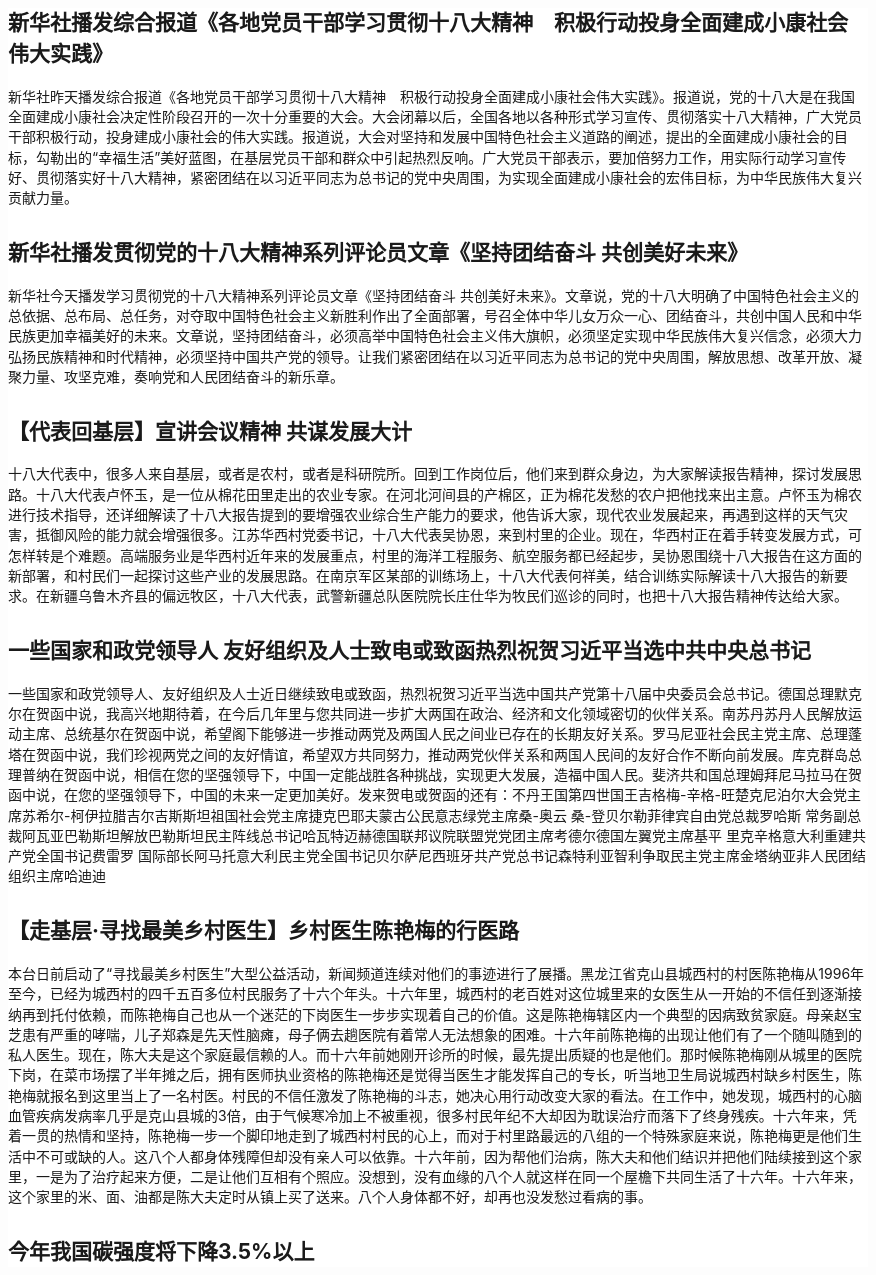 
## 新华社播发综合报道《各地党员干部学习贯彻十八大精神　积极行动投身全面建成小康社会伟大实践》


新华社昨天播发综合报道《各地党员干部学习贯彻十八大精神　积极行动投身全面建成小康社会伟大实践》。报道说，党的十八大是在我国全面建成小康社会决定性阶段召开的一次十分重要的大会。大会闭幕以后，全国各地以各种形式学习宣传、贯彻落实十八大精神，广大党员干部积极行动，投身建成小康社会的伟大实践。报道说，大会对坚持和发展中国特色社会主义道路的阐述，提出的全面建成小康社会的目标，勾勒出的“幸福生活”美好蓝图，在基层党员干部和群众中引起热烈反响。广大党员干部表示，要加倍努力工作，用实际行动学习宣传好、贯彻落实好十八大精神，紧密团结在以习近平同志为总书记的党中央周围，为实现全面建成小康社会的宏伟目标，为中华民族伟大复兴贡献力量。


## 新华社播发贯彻党的十八大精神系列评论员文章《坚持团结奋斗 共创美好未来》


新华社今天播发学习贯彻党的十八大精神系列评论员文章《坚持团结奋斗 共创美好未来》。文章说，党的十八大明确了中国特色社会主义的总依据、总布局、总任务，对夺取中国特色社会主义新胜利作出了全面部署，号召全体中华儿女万众一心、团结奋斗，共创中国人民和中华民族更加幸福美好的未来。文章说，坚持团结奋斗，必须高举中国特色社会主义伟大旗帜，必须坚定实现中华民族伟大复兴信念，必须大力弘扬民族精神和时代精神，必须坚持中国共产党的领导。让我们紧密团结在以习近平同志为总书记的党中央周围，解放思想、改革开放、凝聚力量、攻坚克难，奏响党和人民团结奋斗的新乐章。


## 【代表回基层】宣讲会议精神 共谋发展大计


十八大代表中，很多人来自基层，或者是农村，或者是科研院所。回到工作岗位后，他们来到群众身边，为大家解读报告精神，探讨发展思路。十八大代表卢怀玉，是一位从棉花田里走出的农业专家。在河北河间县的产棉区，正为棉花发愁的农户把他找来出主意。卢怀玉为棉农进行技术指导，还详细解读了十八大报告提到的要增强农业综合生产能力的要求，他告诉大家，现代农业发展起来，再遇到这样的天气灾害，抵御风险的能力就会增强很多。江苏华西村党委书记，十八大代表吴协恩，来到村里的企业。现在，华西村正在着手转变发展方式，可怎样转是个难题。高端服务业是华西村近年来的发展重点，村里的海洋工程服务、航空服务都已经起步，吴协恩围绕十八大报告在这方面的新部署，和村民们一起探讨这些产业的发展思路。在南京军区某部的训练场上，十八大代表何祥美，结合训练实际解读十八大报告的新要求。在新疆乌鲁木齐县的偏远牧区，十八大代表，武警新疆总队医院院长庄仕华为牧民们巡诊的同时，也把十八大报告精神传达给大家。


## 一些国家和政党领导人 友好组织及人士致电或致函热烈祝贺习近平当选中共中央总书记


一些国家和政党领导人、友好组织及人士近日继续致电或致函，热烈祝贺习近平当选中国共产党第十八届中央委员会总书记。德国总理默克尔在贺函中说，我高兴地期待着，在今后几年里与您共同进一步扩大两国在政治、经济和文化领域密切的伙伴关系。南苏丹苏丹人民解放运动主席、总统基尔在贺函中说，希望阁下能够进一步推动两党及两国人民之间业已存在的长期友好关系。罗马尼亚社会民主党主席、总理蓬塔在贺函中说，我们珍视两党之间的友好情谊，希望双方共同努力，推动两党伙伴关系和两国人民间的友好合作不断向前发展。库克群岛总理普纳在贺函中说，相信在您的坚强领导下，中国一定能战胜各种挑战，实现更大发展，造福中国人民。斐济共和国总理姆拜尼马拉马在贺函中说，在您的坚强领导下，中国的未来一定更加美好。发来贺电或贺函的还有：不丹王国第四世国王吉格梅-辛格-旺楚克尼泊尔大会党主席苏希尔-柯伊拉腊吉尔吉斯斯坦祖国社会党主席捷克巴耶夫蒙古公民意志绿党主席桑-奥云 桑-登贝尔勒菲律宾自由党总裁罗哈斯 常务副总裁阿瓦亚巴勒斯坦解放巴勒斯坦民主阵线总书记哈瓦特迈赫德国联邦议院联盟党党团主席考德尔德国左翼党主席基平 里克辛格意大利重建共产党全国书记费雷罗 国际部长阿马托意大利民主党全国书记贝尔萨尼西班牙共产党总书记森特利亚智利争取民主党主席金塔纳亚非人民团结组织主席哈迪迪


## 【走基层·寻找最美乡村医生】乡村医生陈艳梅的行医路


本台日前启动了“寻找最美乡村医生”大型公益活动，新闻频道连续对他们的事迹进行了展播。黑龙江省克山县城西村的村医陈艳梅从1996年至今，已经为城西村的四千五百多位村民服务了十六个年头。十六年里，城西村的老百姓对这位城里来的女医生从一开始的不信任到逐渐接纳再到托付依赖，而陈艳梅自己也从一个迷茫的下岗医生一步步实现着自己的价值。这是陈艳梅辖区内一个典型的因病致贫家庭。母亲赵宝芝患有严重的哮喘，儿子郑森是先天性脑瘫，母子俩去趟医院有着常人无法想象的困难。十六年前陈艳梅的出现让他们有了一个随叫随到的私人医生。现在，陈大夫是这个家庭最信赖的人。而十六年前她刚开诊所的时候，最先提出质疑的也是他们。那时候陈艳梅刚从城里的医院下岗，在菜市场摆了半年摊之后，拥有医师执业资格的陈艳梅还是觉得当医生才能发挥自己的专长，听当地卫生局说城西村缺乡村医生，陈艳梅就报名到这里当上了一名村医。村民的不信任激发了陈艳梅的斗志，她决心用行动改变大家的看法。在工作中，她发现，城西村的心脑血管疾病发病率几乎是克山县城的3倍，由于气候寒冷加上不被重视，很多村民年纪不大却因为耽误治疗而落下了终身残疾。十六年来，凭着一贯的热情和坚持，陈艳梅一步一个脚印地走到了城西村村民的心上，而对于村里路最远的八组的一个特殊家庭来说，陈艳梅更是他们生活中不可或缺的人。这八个人都身体残障但却没有亲人可以依靠。十六年前，因为帮他们治病，陈大夫和他们结识并把他们陆续接到这个家里，一是为了治疗起来方便，二是让他们互相有个照应。没想到，没有血缘的八个人就这样在同一个屋檐下共同生活了十六年。十六年来，这个家里的米、面、油都是陈大夫定时从镇上买了送来。八个人身体都不好，却再也没发愁过看病的事。


## 今年我国碳强度将下降3.5%以上
